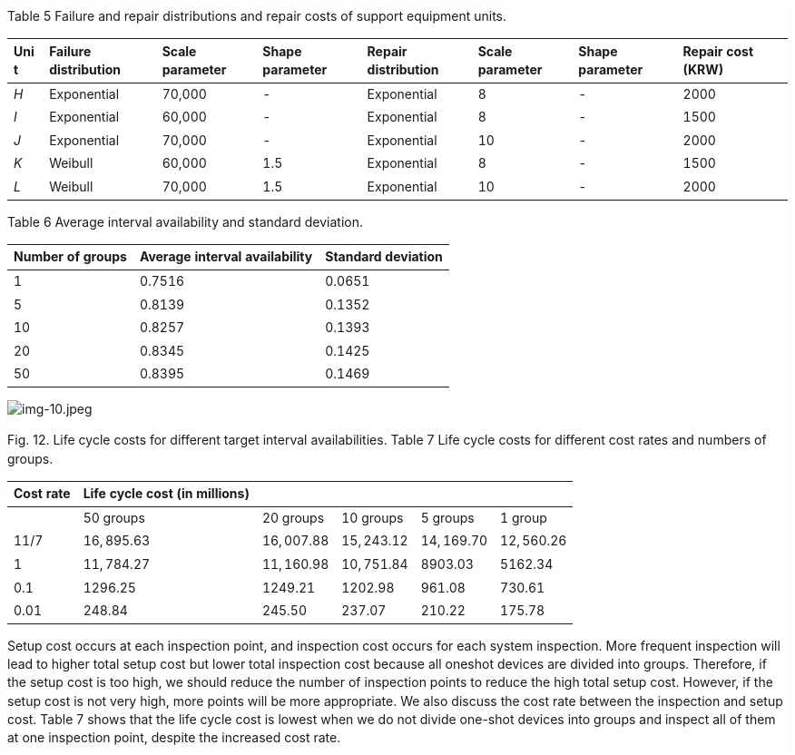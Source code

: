 Table 5
Failure and repair distributions and repair costs of support equipment units.

| Unit | Failure distribution | Scale parameter | Shape parameter | Repair distribution | Scale parameter | Shape parameter | Repair cost (KRW) |
| :-- | :-- | :-- | :-- | :-- | :-- | :-- | :-- |
| $H$ | Exponential | 70,000 | - | Exponential | 8 | - | 2000 |
| $I$ | Exponential | 60,000 | - | Exponential | 8 | - | 1500 |
| $J$ | Exponential | 70,000 | - | Exponential | 10 | - | 2000 |
| $K$ | Weibull | 60,000 | 1.5 | Exponential | 8 | - | 1500 |
| $L$ | Weibull | 70,000 | 1.5 | Exponential | 10 | - | 2000 |

Table 6
Average interval availability and standard deviation.

| Number of groups | Average interval availability | Standard deviation |
| :-- | :-- | :-- |
| 1 | 0.7516 | 0.0651 |
| 5 | 0.8139 | 0.1352 |
| 10 | 0.8257 | 0.1393 |
| 20 | 0.8345 | 0.1425 |
| 50 | 0.8395 | 0.1469 |

![img-10.jpeg](img-10.jpeg)

Fig. 12. Life cycle costs for different target interval availabilities.
Table 7
Life cycle costs for different cost rates and numbers of groups.

| Cost rate | Life cycle cost (in millions) |  |  |  |  |
| :-- | :-- | :-- | :-- | :-- | :-- |
|  | 50 groups | 20 groups | 10 groups | 5 groups | 1 group |
| $11 / 7$ | $16,895.63$ | $16,007.88$ | $15,243.12$ | $14,169.70$ | $12,560.26$ |
| 1 | $11,784.27$ | $11,160.98$ | $10,751.84$ | 8903.03 | 5162.34 |
| 0.1 | 1296.25 | 1249.21 | 1202.98 | 961.08 | 730.61 |
| 0.01 | 248.84 | 245.50 | 237.07 | 210.22 | 175.78 |

Setup cost occurs at each inspection point, and inspection cost occurs for each system inspection. More frequent inspection will lead to higher total setup cost but lower total inspection cost because all oneshot devices are divided into groups. Therefore, if the setup cost is too high, we should reduce the number of inspection points to reduce the high total setup cost. However, if the setup cost is not very high, more points will be more appropriate. We also discuss the cost rate between the inspection and setup cost. Table 7 shows that the life cycle cost is lowest when we do not divide one-shot devices into groups and inspect all of them at one inspection point, despite the increased cost rate.
